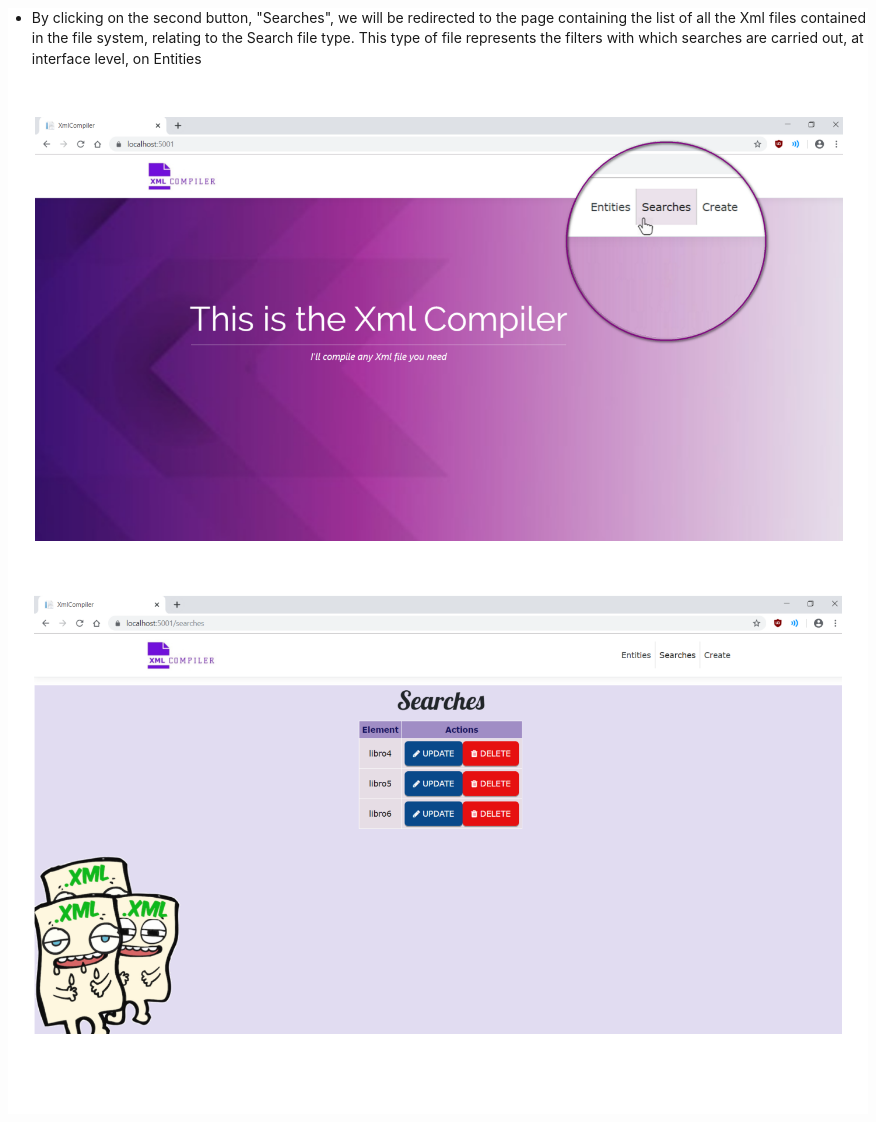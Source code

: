 * By clicking on the second button, "Searches", we will be redirected to the page containing the list of all the Xml files contained in the file system, relating to the Search file type.
  This type of file represents the filters with which searches are carried out, at interface level, on Entities
<br />
<p align="center">
  <img src="screenshots/Screenshot4.png" alt="Screenshot 4">
</p>
<br />
<p align="center">
  <img src="screenshots/Screenshot5.png" alt="Screenshot 5">
</p>
<br />
<br />
<br />
